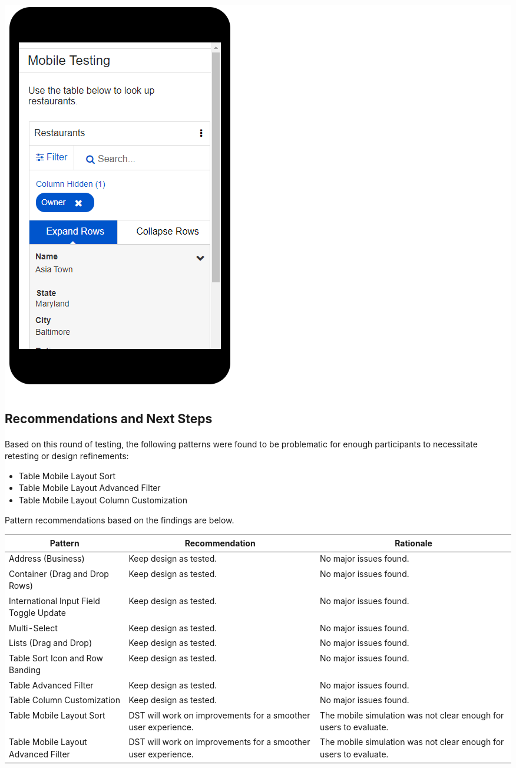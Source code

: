 ![Mobile Table Columns Hidden Applied](./screenshots/round-21/12-mobile-table-columns-3.png)

## Recommendations and Next Steps

Based on this round of testing, the following patterns were found to be problematic for enough participants to necessitate retesting or design refinements:

- Table Mobile Layout Sort
- Table Mobile Layout Advanced Filter
- Table Mobile Layout Column Customization

Pattern recommendations based on the findings are below.

| Pattern  | Recommendation  |  Rationale  |
|---|---|---|
|Address (Business)|Keep design as tested.|No major issues found.|
|Container (Drag and Drop Rows)|Keep design as tested.|No major issues found.|
|International Input Field Toggle Update|Keep design as tested.|No major issues found.|
|Multi-Select|Keep design as tested.|No major issues found.|
|Lists (Drag and Drop)|Keep design as tested.|No major issues found.|
|Table Sort Icon and Row Banding|Keep design as tested.|No major issues found.|
|Table Advanced Filter|Keep design as tested.|No major issues found.|
|Table Column Customization|Keep design as tested.|No major issues found.|
|Table Mobile Layout Sort|DST will work on improvements for a smoother user experience.|The mobile simulation was not clear enough for users to evaluate.|
|Table Mobile Layout Advanced Filter|DST will work on improvements for a smoother user experience.|The mobile simulation was not clear enough for users to evaluate.|